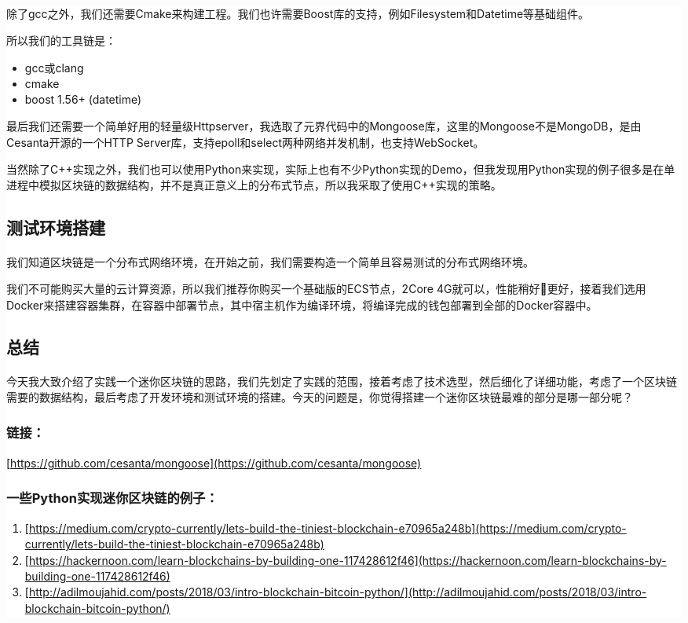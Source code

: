 除了gcc之外，我们还需要Cmake来构建工程。我们也许需要Boost库的支持，例如Filesystem和Datetime等基础组件。

所以我们的工具链是：

- gcc或clang
- cmake
- boost 1.56+ (datetime)

最后我们还需要一个简单好用的轻量级Httpserver，我选取了元界代码中的Mongoose库，这里的Mongoose不是MongoDB，是由Cesanta开源的一个HTTP Server库，支持epoll和select两种网络并发机制，也支持WebSocket。

当然除了C++实现之外，我们也可以使用Python来实现，实际上也有不少Python实现的Demo，但我发现用Python实现的例子很多是在单进程中模拟区块链的数据结构，并不是真正意义上的分布式节点，所以我采取了使用C++实现的策略。

## 测试环境搭建

我们知道区块链是一个分布式网络环境，在开始之前，我们需要构造一个简单且容易测试的分布式网络环境。

我们不可能购买大量的云计算资源，所以我们推荐你购买一个基础版的ECS节点，2Core 4G就可以，性能稍好更好，接着我们选用Docker来搭建容器集群，在容器中部署节点，其中宿主机作为编译环境，将编译完成的钱包部署到全部的Docker容器中。

## 总结

今天我大致介绍了实践一个迷你区块链的思路，我们先划定了实践的范围，接着考虑了技术选型，然后细化了详细功能，考虑了一个区块链需要的数据结构，最后考虑了开发环境和测试环境的搭建。今天的问题是，你觉得搭建一个迷你区块链最难的部分是哪一部分呢？

### 链接：

[https://github.com/cesanta/mongoose](https://github.com/cesanta/mongoose)

### 一些Python实现迷你区块链的例子：

1. [https://medium.com/crypto-currently/lets-build-the-tiniest-blockchain-e70965a248b](https://medium.com/crypto-currently/lets-build-the-tiniest-blockchain-e70965a248b)
1. [https://hackernoon.com/learn-blockchains-by-building-one-117428612f46](https://hackernoon.com/learn-blockchains-by-building-one-117428612f46)
1. [http://adilmoujahid.com/posts/2018/03/intro-blockchain-bitcoin-python/](http://adilmoujahid.com/posts/2018/03/intro-blockchain-bitcoin-python/)


